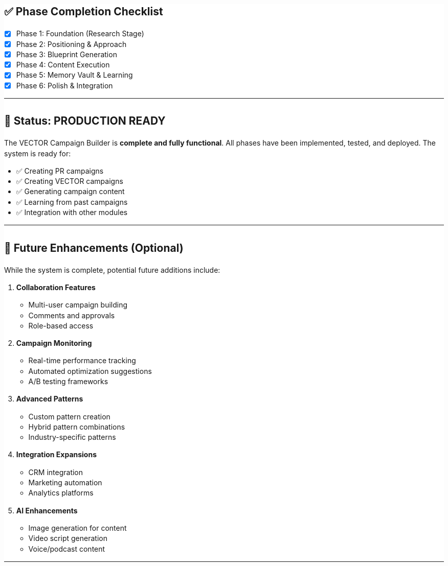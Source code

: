 ## ✅ Phase Completion Checklist

- [x] Phase 1: Foundation (Research Stage)
- [x] Phase 2: Positioning & Approach
- [x] Phase 3: Blueprint Generation
- [x] Phase 4: Content Execution
- [x] Phase 5: Memory Vault & Learning
- [x] Phase 6: Polish & Integration

---

## 🎉 Status: PRODUCTION READY

The VECTOR Campaign Builder is **complete and fully functional**. All phases have been implemented, tested, and deployed. The system is ready for:

- ✅ Creating PR campaigns
- ✅ Creating VECTOR campaigns
- ✅ Generating campaign content
- ✅ Learning from past campaigns
- ✅ Integration with other modules

---

## 🔮 Future Enhancements (Optional)

While the system is complete, potential future additions include:

1. **Collaboration Features**
   - Multi-user campaign building
   - Comments and approvals
   - Role-based access

2. **Campaign Monitoring**
   - Real-time performance tracking
   - Automated optimization suggestions
   - A/B testing frameworks

3. **Advanced Patterns**
   - Custom pattern creation
   - Hybrid pattern combinations
   - Industry-specific patterns

4. **Integration Expansions**
   - CRM integration
   - Marketing automation
   - Analytics platforms

5. **AI Enhancements**
   - Image generation for content
   - Video script generation
   - Voice/podcast content

---
